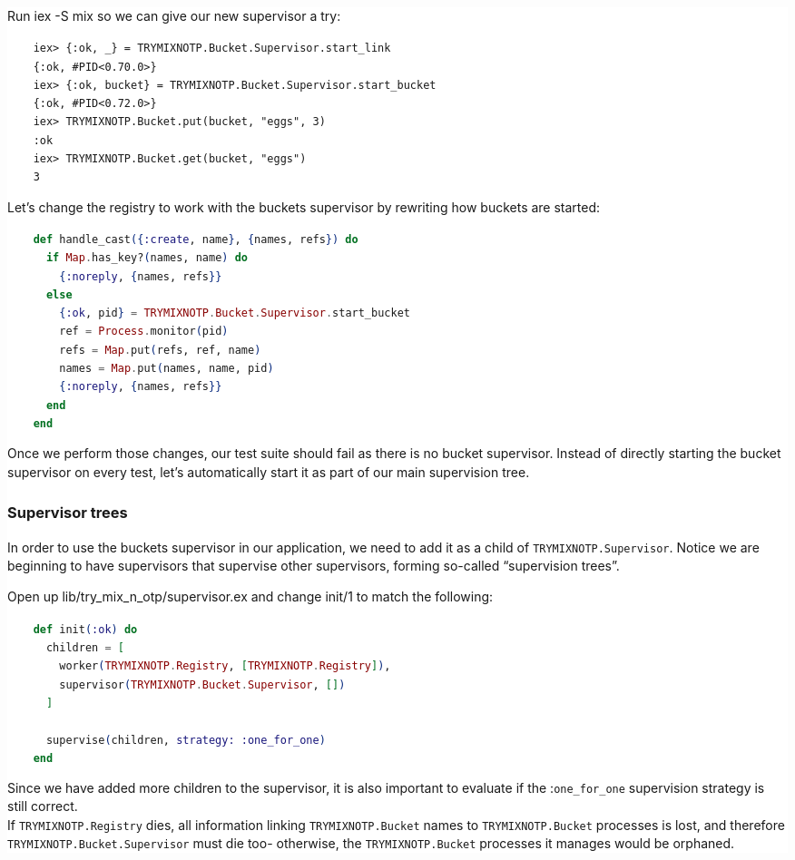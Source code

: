 Run iex -S mix so we can give our new supervisor a try:   

``` iex
    iex> {:ok, _} = TRYMIXNOTP.Bucket.Supervisor.start_link
    {:ok, #PID<0.70.0>}
    iex> {:ok, bucket} = TRYMIXNOTP.Bucket.Supervisor.start_bucket
    {:ok, #PID<0.72.0>}
    iex> TRYMIXNOTP.Bucket.put(bucket, "eggs", 3)
    :ok
    iex> TRYMIXNOTP.Bucket.get(bucket, "eggs")
    3
```

Let’s change the registry to work with the buckets supervisor by rewriting how buckets are started:   

``` elixir
    def handle_cast({:create, name}, {names, refs}) do
      if Map.has_key?(names, name) do
        {:noreply, {names, refs}}
      else
        {:ok, pid} = TRYMIXNOTP.Bucket.Supervisor.start_bucket
        ref = Process.monitor(pid)
        refs = Map.put(refs, ref, name)
        names = Map.put(names, name, pid)
        {:noreply, {names, refs}}
      end
    end
```
Once we perform those changes, our test suite should fail as there is no bucket supervisor. Instead of directly starting the bucket supervisor on every test, let’s automatically start it as part of our main supervision tree.   

### Supervisor trees
In order to use the buckets supervisor in our application, we need to add it as a child of `TRYMIXNOTP.Supervisor`. Notice we are beginning to have supervisors that supervise other supervisors, forming so-called “supervision trees”.   

Open up lib/try_mix_n_otp/supervisor.ex and change init/1 to match the following:   

``` elixir
    def init(:ok) do
      children = [
        worker(TRYMIXNOTP.Registry, [TRYMIXNOTP.Registry]),
        supervisor(TRYMIXNOTP.Bucket.Supervisor, [])
      ]

      supervise(children, strategy: :one_for_one)
    end
```
Since we have added more children to the supervisor, it is also important to evaluate if the :`one_for_one` supervision strategy is still correct.    
If `TRYMIXNOTP.Registry` dies, all information linking `TRYMIXNOTP.Bucket` names to `TRYMIXNOTP.Bucket` processes is lost, and therefore `TRYMIXNOTP.Bucket.Supervisor` must die too- otherwise, the `TRYMIXNOTP.Bucket` processes it manages would be orphaned.      
